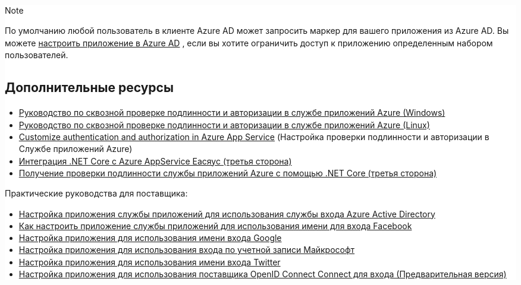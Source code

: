 > [!NOTE]
> По умолчанию любой пользователь в клиенте Azure AD может запросить маркер для вашего приложения из Azure AD. Вы можете [настроить приложение в Azure AD](../active-directory/develop/howto-restrict-your-app-to-a-set-of-users.md) , если вы хотите ограничить доступ к приложению определенным набором пользователей.

## <a name="more-resources"></a>Дополнительные ресурсы

* [Руководство по сквозной проверке подлинности и авторизации в службе приложений Azure (Windows)](tutorial-auth-aad.md)  
* [Руководство по сквозной проверке подлинности и авторизации в службе приложений Azure (Linux)](./tutorial-auth-aad.md?pivots=platform-linux%3fpivots%3dplatform-linux)  
* [Customize authentication and authorization in Azure App Service](app-service-authentication-how-to.md) (Настройка проверки подлинности и авторизации в Службе приложений Azure)
* [Интеграция .NET Core с Azure AppService Еасяус (третья сторона)](https://github.com/MaximRouiller/MaximeRouiller.Azure.AppService.EasyAuth)
* [Получение проверки подлинности службы приложений Azure с помощью .NET Core (третья сторона)](https://github.com/kirkone/KK.AspNetCore.EasyAuthAuthentication)

Практические руководства для поставщика:

* [Настройка приложения службы приложений для использования службы входа Azure Active Directory][AAD]
* [Как настроить приложение службы приложений для использования имени для входа Facebook][Facebook]
* [Настройка приложения для использования имени входа Google][Google]
* [Настройка приложения для использования входа по учетной записи Майкрософт][MSA]
* [Настройка приложения для использования имени входа Twitter][Twitter]
* [Настройка приложения для использования поставщика OpenID Connect Connect для входа (Предварительная версия)][OIDC]

[AAD]: configure-authentication-provider-aad.md
[Facebook]: configure-authentication-provider-facebook.md
[Google]: configure-authentication-provider-google.md
[MSA]: configure-authentication-provider-microsoft.md
[Twitter]: configure-authentication-provider-twitter.md
[OIDC]: configure-authentication-provider-openid-connect.md

[custom-auth]: /previous-versions/azure/app-service-mobile/app-service-mobile-dotnet-backend-how-to-use-server-sdk#custom-auth

[ADAL-Android]: /previous-versions/azure/app-service-mobile/app-service-mobile-android-how-to-use-client-library#adal
[ADAL-iOS]: /previous-versions/azure/app-service-mobile/app-service-mobile-ios-how-to-use-client-library#adal
[ADAL-dotnet]: /previous-versions/azure/app-service-mobile/app-service-mobile-dotnet-how-to-use-client-library#adal

